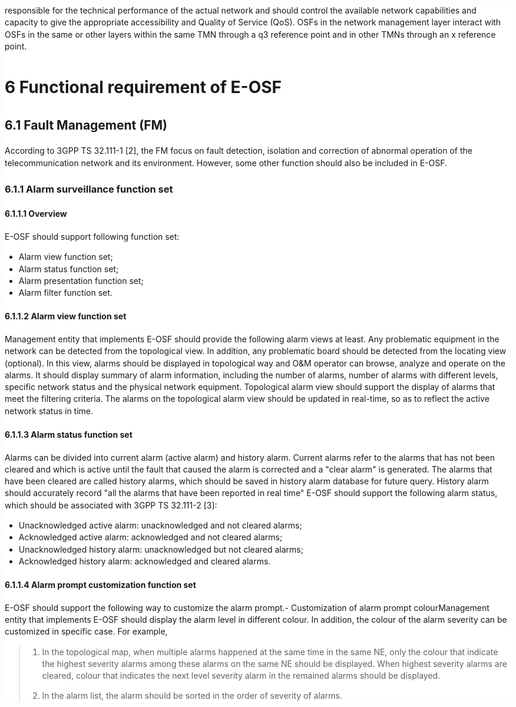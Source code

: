responsible for the technical performance of the actual network and should
control the available network capabilities and capacity to give the
appropriate accessibility and Quality of Service (QoS).
OSFs in the network management layer interact with OSFs in the same or other
layers within the same TMN through a q3 reference point and in other TMNs
through an x reference point.
# 6 Functional requirement of E-OSF
## 6.1 Fault Management (FM)
According to 3GPP TS 32.111-1 [2], the FM focus on fault detection, isolation
and correction of abnormal operation of the telecommunication network and its
environment. However, some other function should also be included in E-OSF.
### 6.1.1 Alarm surveillance function set
#### 6.1.1.1 Overview
E-OSF should support following function set:
  * Alarm view function set;
  * Alarm status function set;
  * Alarm presentation function set;
  * Alarm filter function set.
#### 6.1.1.2 Alarm view function set
Management entity that implements E-OSF should provide the following alarm
views at least. Any problematic equipment in the network can be detected from
the topological view. In addition, any problematic board should be detected
from the locating view (optional).
In this view, alarms should be displayed in topological way and O&M operator
can browse, analyze and operate on the alarms. It should display summary of
alarm information, including the number of alarms, number of alarms with
different levels, specific network status and the physical network equipment.
Topological alarm view should support the display of alarms that meet the
filtering criteria. The alarms on the topological alarm view should be updated
in real-time, so as to reflect the active network status in time.
#### 6.1.1.3 Alarm status function set
Alarms can be divided into current alarm (active alarm) and history alarm.
Current alarms refer to the alarms that has not been cleared and which is
active until the fault that caused the alarm is corrected and a \"clear
alarm\" is generated. The alarms that have been cleared are called history
alarms, which should be saved in history alarm database for future query.
History alarm should accurately record \"all the alarms that have been
reported in real time\"
E-OSF should support the following alarm status, which should be associated
with 3GPP TS 32.111-2 [3]:
  * Unacknowledged active alarm: unacknowledged and not cleared alarms;
  * Acknowledged active alarm: acknowledged and not cleared alarms;
  * Unacknowledged history alarm: unacknowledged but not cleared alarms;
  * Acknowledged history alarm: acknowledged and cleared alarms.
#### 6.1.1.4 Alarm prompt customization function set
E-OSF should support the following way to customize the alarm prompt.-
Customization of alarm prompt colourManagement entity that implements E-OSF
should display the alarm level in different colour. In addition, the colour of
the alarm severity can be customized in specific case.
For example,
> 1) In the topological map, when multiple alarms happened at the same time in
> the same NE, only the colour that indicate the highest severity alarms among
> these alarms on the same NE should be displayed. When highest severity
> alarms are cleared, colour that indicates the next level severity alarm in
> the remained alarms should be displayed.
>
> 2) In the alarm list, the alarm should be sorted in the order of severity of
> alarms.
>
